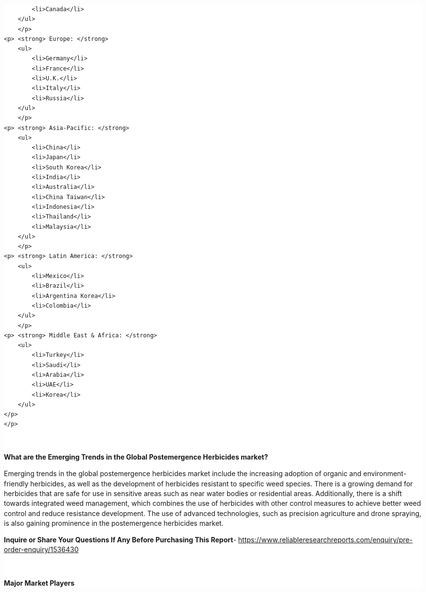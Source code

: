             <li>Canada</li>
        </ul>
        </p> 
    <p> <strong> Europe: </strong>
        <ul>
            <li>Germany</li>
            <li>France</li>
            <li>U.K.</li>
            <li>Italy</li>
            <li>Russia</li>
        </ul>
        </p> 
    <p> <strong> Asia-Pacific: </strong>
        <ul>
            <li>China</li>
            <li>Japan</li>
            <li>South Korea</li>
            <li>India</li>
            <li>Australia</li>
            <li>China Taiwan</li>
            <li>Indonesia</li>
            <li>Thailand</li>
            <li>Malaysia</li>
        </ul>
        </p> 
    <p> <strong> Latin America: </strong>
        <ul>
            <li>Mexico</li>
            <li>Brazil</li>
            <li>Argentina Korea</li>
            <li>Colombia</li>
        </ul>
        </p> 
    <p> <strong> Middle East & Africa: </strong>
        <ul>
            <li>Turkey</li>
            <li>Saudi</li>
            <li>Arabia</li>
            <li>UAE</li>
            <li>Korea</li>
        </ul>
    </p>
    </p>
<p>&nbsp;</p>
<p><strong>What are the Emerging Trends in the Global Postemergence Herbicides market?</strong></p>
<p><p>Emerging trends in the global postemergence herbicides market include the increasing adoption of organic and environment-friendly herbicides, as well as the development of herbicides resistant to specific weed species. There is a growing demand for herbicides that are safe for use in sensitive areas such as near water bodies or residential areas. Additionally, there is a shift towards integrated weed management, which combines the use of herbicides with other control measures to achieve better weed control and reduce resistance development. The use of advanced technologies, such as precision agriculture and drone spraying, is also gaining prominence in the postemergence herbicides market.</p></p>
<p><strong>Inquire or Share Your Questions If Any Before Purchasing This Report</strong>- <a href="https://www.reliableresearchreports.com/enquiry/pre-order-enquiry/1536430">https://www.reliableresearchreports.com/enquiry/pre-order-enquiry/1536430</a></p>
<p>&nbsp;</p>
<p><strong>Major Market Players</strong></p>
